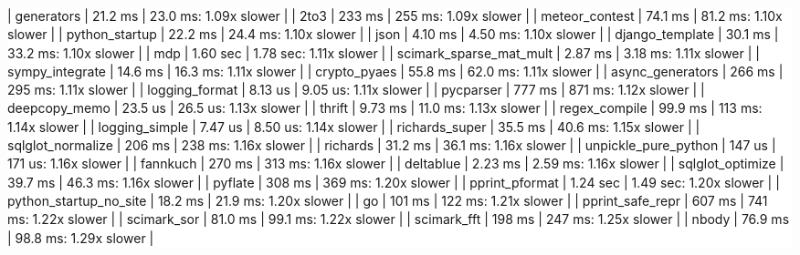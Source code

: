 | generators                 | 21.2 ms                                                             | 23.0 ms: 1.09x slower                                                           |
| 2to3                       | 233 ms                                                              | 255 ms: 1.09x slower                                                            |
| meteor_contest             | 74.1 ms                                                             | 81.2 ms: 1.10x slower                                                           |
| python_startup             | 22.2 ms                                                             | 24.4 ms: 1.10x slower                                                           |
| json                       | 4.10 ms                                                             | 4.50 ms: 1.10x slower                                                           |
| django_template            | 30.1 ms                                                             | 33.2 ms: 1.10x slower                                                           |
| mdp                        | 1.60 sec                                                            | 1.78 sec: 1.11x slower                                                          |
| scimark_sparse_mat_mult    | 2.87 ms                                                             | 3.18 ms: 1.11x slower                                                           |
| sympy_integrate            | 14.6 ms                                                             | 16.3 ms: 1.11x slower                                                           |
| crypto_pyaes               | 55.8 ms                                                             | 62.0 ms: 1.11x slower                                                           |
| async_generators           | 266 ms                                                              | 295 ms: 1.11x slower                                                            |
| logging_format             | 8.13 us                                                             | 9.05 us: 1.11x slower                                                           |
| pycparser                  | 777 ms                                                              | 871 ms: 1.12x slower                                                            |
| deepcopy_memo              | 23.5 us                                                             | 26.5 us: 1.13x slower                                                           |
| thrift                     | 9.73 ms                                                             | 11.0 ms: 1.13x slower                                                           |
| regex_compile              | 99.9 ms                                                             | 113 ms: 1.14x slower                                                            |
| logging_simple             | 7.47 us                                                             | 8.50 us: 1.14x slower                                                           |
| richards_super             | 35.5 ms                                                             | 40.6 ms: 1.15x slower                                                           |
| sqlglot_normalize          | 206 ms                                                              | 238 ms: 1.16x slower                                                            |
| richards                   | 31.2 ms                                                             | 36.1 ms: 1.16x slower                                                           |
| unpickle_pure_python       | 147 us                                                              | 171 us: 1.16x slower                                                            |
| fannkuch                   | 270 ms                                                              | 313 ms: 1.16x slower                                                            |
| deltablue                  | 2.23 ms                                                             | 2.59 ms: 1.16x slower                                                           |
| sqlglot_optimize           | 39.7 ms                                                             | 46.3 ms: 1.16x slower                                                           |
| pyflate                    | 308 ms                                                              | 369 ms: 1.20x slower                                                            |
| pprint_pformat             | 1.24 sec                                                            | 1.49 sec: 1.20x slower                                                          |
| python_startup_no_site     | 18.2 ms                                                             | 21.9 ms: 1.20x slower                                                           |
| go                         | 101 ms                                                              | 122 ms: 1.21x slower                                                            |
| pprint_safe_repr           | 607 ms                                                              | 741 ms: 1.22x slower                                                            |
| scimark_sor                | 81.0 ms                                                             | 99.1 ms: 1.22x slower                                                           |
| scimark_fft                | 198 ms                                                              | 247 ms: 1.25x slower                                                            |
| nbody                      | 76.9 ms                                                             | 98.8 ms: 1.29x slower                                                           |